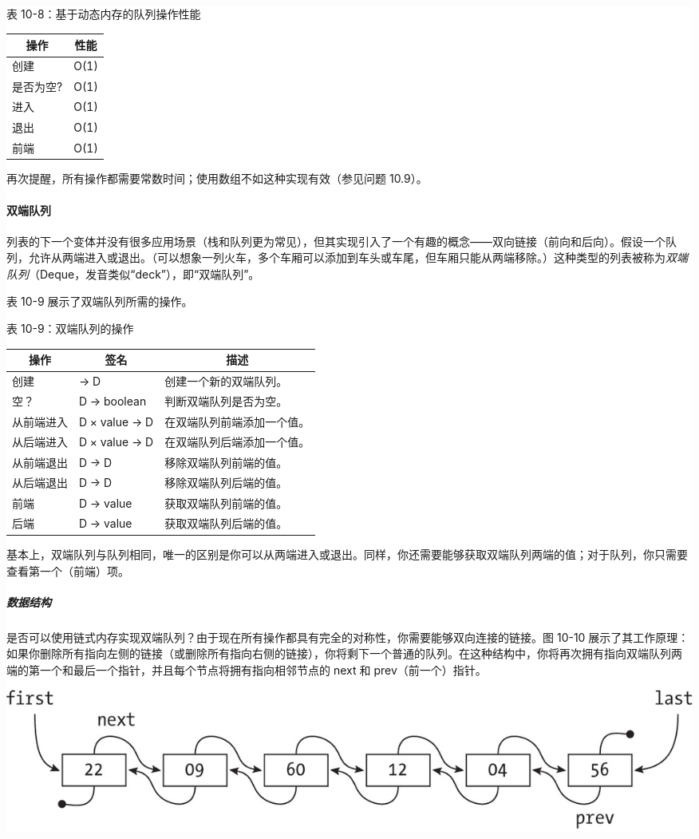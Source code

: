 表 10-8：基于动态内存的队列操作性能

| 操作 | 性能 |
| --- | --- |
| 创建 | O(1) |
| 是否为空? | O(1) |
| 进入 | O(1) |
| 退出 | O(1) |
| 前端 | O(1) |

再次提醒，所有操作都需要常数时间；使用数组不如这种实现有效（参见问题 10.9）。

#### 双端队列

列表的下一个变体并没有很多应用场景（栈和队列更为常见），但其实现引入了一个有趣的概念——双向链接（前向和后向）。假设一个队列，允许从两端进入或退出。（可以想象一列火车，多个车厢可以添加到车头或车尾，但车厢只能从两端移除。）这种类型的列表被称为*双端队列*（Deque，发音类似“deck”），即“双端队列”。

表 10-9 展示了双端队列所需的操作。

表 10-9：双端队列的操作

| 操作 | 签名 | 描述 |
| --- | --- | --- |
| 创建 | → D | 创建一个新的双端队列。 |
| 空？ | D → boolean | 判断双端队列是否为空。 |
| 从前端进入 | D × value → D | 在双端队列前端添加一个值。 |
| 从后端进入 | D × value → D | 在双端队列后端添加一个值。 |
| 从前端退出 | D → D | 移除双端队列前端的值。 |
| 从后端退出 | D → D | 移除双端队列后端的值。 |
| 前端 | D → value | 获取双端队列前端的值。 |
| 后端 | D → value | 获取双端队列后端的值。 |

基本上，双端队列与队列相同，唯一的区别是你可以从两端进入或退出。同样，你还需要能够获取双端队列两端的值；对于队列，你只需要查看第一个（前端）项。

##### 数据结构

是否可以使用链式内存实现双端队列？由于现在所有操作都具有完全的对称性，你需要能够双向连接的链接。图 10-10 展示了其工作原理：如果你删除所有指向左侧的链接（或删除所有指向右侧的链接），你将剩下一个普通的队列。在这种结构中，你将再次拥有指向双端队列两端的第一个和最后一个指针，并且每个节点将拥有指向相邻节点的 next 和 prev（前一个）指针。

![](img/Figure10-10.jpg)
